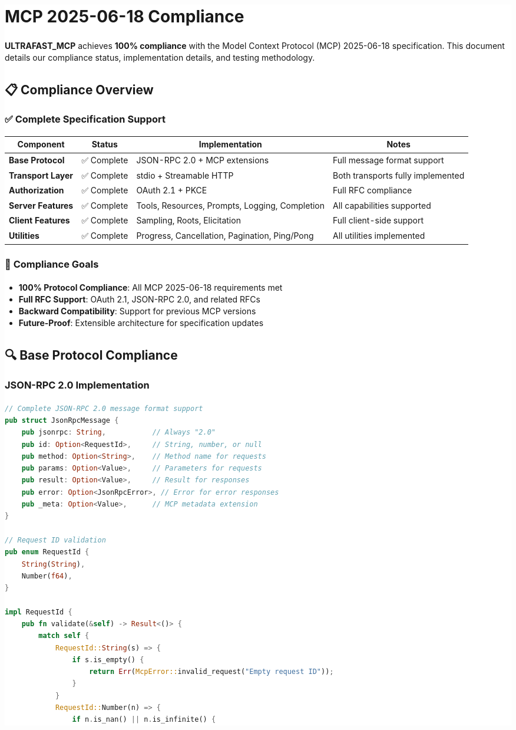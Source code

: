 # MCP 2025-06-18 Compliance

**ULTRAFAST_MCP** achieves **100% compliance** with the Model Context Protocol (MCP) 2025-06-18 specification. This document details our compliance status, implementation details, and testing methodology.

## 📋 Compliance Overview

### ✅ **Complete Specification Support**

| Component | Status | Implementation | Notes |
|-----------|--------|----------------|-------|
| **Base Protocol** | ✅ Complete | JSON-RPC 2.0 + MCP extensions | Full message format support |
| **Transport Layer** | ✅ Complete | stdio + Streamable HTTP | Both transports fully implemented |
| **Authorization** | ✅ Complete | OAuth 2.1 + PKCE | Full RFC compliance |
| **Server Features** | ✅ Complete | Tools, Resources, Prompts, Logging, Completion | All capabilities supported |
| **Client Features** | ✅ Complete | Sampling, Roots, Elicitation | Full client-side support |
| **Utilities** | ✅ Complete | Progress, Cancellation, Pagination, Ping/Pong | All utilities implemented |

### 🎯 **Compliance Goals**

- **100% Protocol Compliance**: All MCP 2025-06-18 requirements met
- **Full RFC Support**: OAuth 2.1, JSON-RPC 2.0, and related RFCs
- **Backward Compatibility**: Support for previous MCP versions
- **Future-Proof**: Extensible architecture for specification updates

## 🔍 Base Protocol Compliance

### JSON-RPC 2.0 Implementation

```rust
// Complete JSON-RPC 2.0 message format support
pub struct JsonRpcMessage {
    pub jsonrpc: String,           // Always "2.0"
    pub id: Option<RequestId>,     // String, number, or null
    pub method: Option<String>,    // Method name for requests
    pub params: Option<Value>,     // Parameters for requests
    pub result: Option<Value>,     // Result for responses
    pub error: Option<JsonRpcError>, // Error for error responses
    pub _meta: Option<Value>,      // MCP metadata extension
}

// Request ID validation
pub enum RequestId {
    String(String),
    Number(f64),
}

impl RequestId {
    pub fn validate(&self) -> Result<()> {
        match self {
            RequestId::String(s) => {
                if s.is_empty() {
                    return Err(McpError::invalid_request("Empty request ID"));
                }
            }
            RequestId::Number(n) => {
                if n.is_nan() || n.is_infinite() {
```